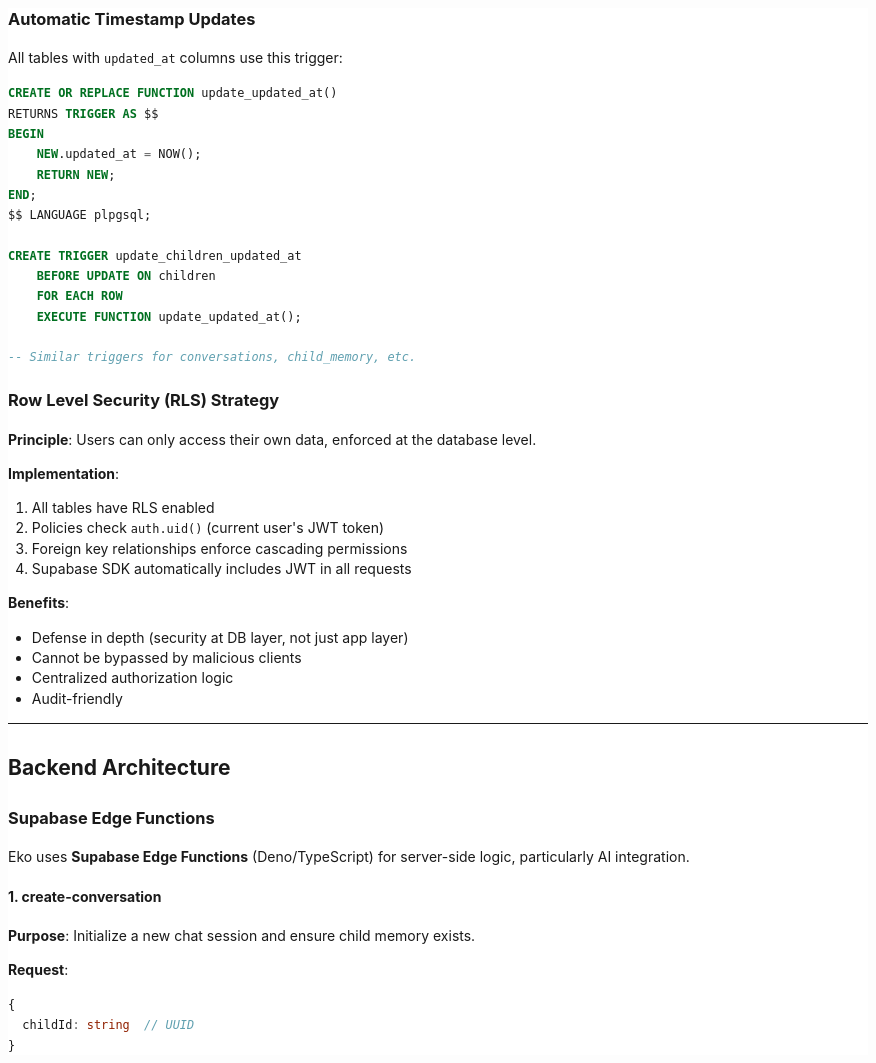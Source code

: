 ### Automatic Timestamp Updates

All tables with `updated_at` columns use this trigger:

```sql
CREATE OR REPLACE FUNCTION update_updated_at()
RETURNS TRIGGER AS $$
BEGIN
    NEW.updated_at = NOW();
    RETURN NEW;
END;
$$ LANGUAGE plpgsql;

CREATE TRIGGER update_children_updated_at
    BEFORE UPDATE ON children
    FOR EACH ROW
    EXECUTE FUNCTION update_updated_at();

-- Similar triggers for conversations, child_memory, etc.
```

### Row Level Security (RLS) Strategy

**Principle**: Users can only access their own data, enforced at the database level.

**Implementation**:
1. All tables have RLS enabled
2. Policies check `auth.uid()` (current user's JWT token)
3. Foreign key relationships enforce cascading permissions
4. Supabase SDK automatically includes JWT in all requests

**Benefits**:
- Defense in depth (security at DB layer, not just app layer)
- Cannot be bypassed by malicious clients
- Centralized authorization logic
- Audit-friendly

---

## Backend Architecture

### Supabase Edge Functions

Eko uses **Supabase Edge Functions** (Deno/TypeScript) for server-side logic, particularly AI integration.

#### 1. create-conversation

**Purpose**: Initialize a new chat session and ensure child memory exists.

**Request**:
```typescript
{
  childId: string  // UUID
}
```
